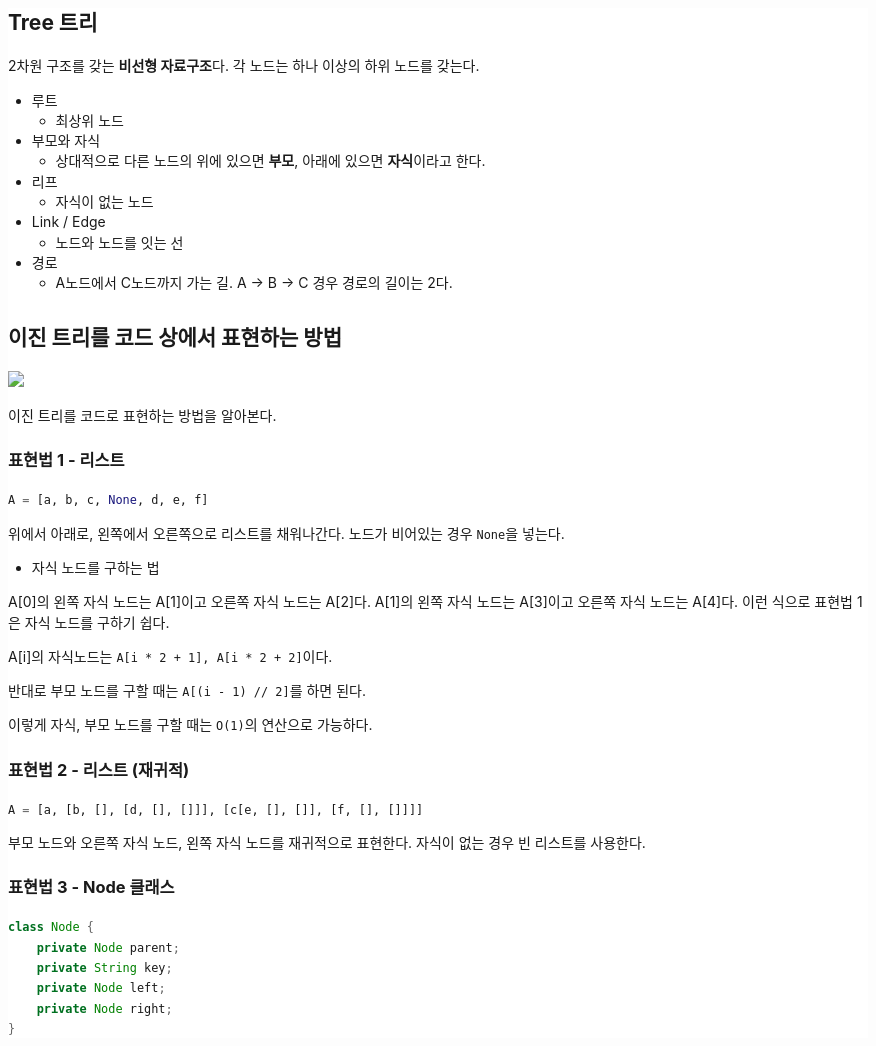 ## Tree 트리

2차원 구조를 갖는 **비선형 자료구조**다. 각 노드는 하나 이상의 하위 노드를 갖는다.

- 루트
    - 최상위 노드
- 부모와 자식
    - 상대적으로 다른 노드의 위에 있으면 **부모**, 아래에 있으면 **자식**이라고 한다.
- 리프
    - 자식이 없는 노드
- Link / Edge
    - 노드와 노드를 잇는 선
- 경로
    - A노드에서 C노드까지 가는 길. A -> B -> C 경우 경로의 길이는 2다.

## 이진 트리를 코드 상에서 표현하는 방법

<img width="250" src="https://user-images.githubusercontent.com/89520805/231468727-6e0f37fd-7158-40c0-be7b-5d6da3dd1c91.png"/>

이진 트리를 코드로 표현하는 방법을 알아본다.

### 표현법 1 - 리스트

```python
A = [a, b, c, None, d, e, f]
```

위에서 아래로, 왼쪽에서 오른쪽으로 리스트를 채워나간다. 노드가 비어있는 경우 `None`을 넣는다.

- 자식 노드를 구하는 법

A[0]의 왼쪽 자식 노드는 A[1]이고 오른쪽 자식 노드는 A[2]다. A[1]의 왼쪽 자식 노드는 A[3]이고 오른쪽 자식 노드는 A[4]다.
이런 식으로 표현법 1은 자식 노드를 구하기 쉽다.

A[i]의 자식노드는 `A[i * 2 + 1], A[i * 2 + 2]`이다.

반대로 부모 노드를 구할 때는 `A[(i - 1) // 2]`를 하면 된다.

이렇게 자식, 부모 노드를 구할 때는 `O(1)`의 연산으로 가능하다.

### 표현법 2 - 리스트 (재귀적)

```python
A = [a, [b, [], [d, [], []]], [c[e, [], []], [f, [], []]]]
```

부모 노드와 오른쪽 자식 노드, 왼쪽 자식 노드를 재귀적으로 표현한다. 자식이 없는 경우 빈 리스트를 사용한다.

### 표현법 3 - Node 클래스

```Java
class Node {
    private Node parent;
    private String key;
    private Node left;
    private Node right;
}
```
